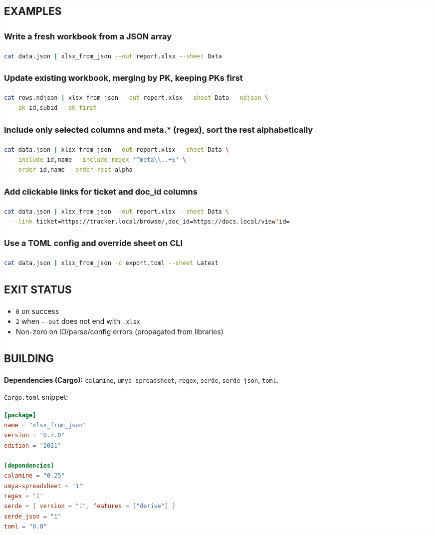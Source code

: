 ## EXAMPLES

### Write a fresh workbook from a JSON array
```sh
cat data.json | xlsx_from_json --out report.xlsx --sheet Data
```

### Update existing workbook, merging by PK, keeping PKs first
```sh
cat rows.ndjson | xlsx_from_json --out report.xlsx --sheet Data --ndjson \
  --pk id,subid --pk-first
```

### Include only selected columns and meta.* (regex), sort the rest alphabetically
```sh
cat data.json | xlsx_from_json --out report.xlsx --sheet Data \
  --include id,name --include-regex '^meta\\..+$' \
  --order id,name --order-rest alpha
```

### Add clickable links for ticket and doc_id columns
```sh
cat data.json | xlsx_from_json --out report.xlsx --sheet Data \
  --link ticket=https://tracker.local/browse/,doc_id=https://docs.local/view?id=
```

### Use a TOML config and override sheet on CLI
```sh
cat data.json | xlsx_from_json -c export.toml --sheet Latest
```

## EXIT STATUS
- `0` on success
- `2` when `--out` does not end with `.xlsx`
- Non-zero on IO/parse/config errors (propagated from libraries)

## BUILDING
**Dependencies (Cargo):** `calamine`, `umya-spreadsheet`, `regex`, `serde`, `serde_json`, `toml`.

`Cargo.toml` snippet:
```toml
[package]
name = "xlsx_from_json"
version = "0.7.0"
edition = "2021"

[dependencies]
calamine = "0.25"
umya-spreadsheet = "1"
regex = "1"
serde = { version = "1", features = ["derive"] }
serde_json = "1"
toml = "0.8"
```
